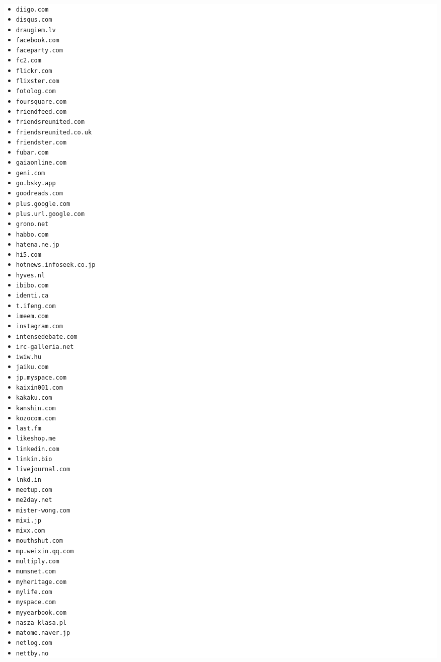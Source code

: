 * `diigo.com`
* `disqus.com`
* `draugiem.lv`
* `facebook.com`
* `faceparty.com`
* `fc2.com`
* `flickr.com`
* `flixster.com`
* `fotolog.com`
* `foursquare.com`
* `friendfeed.com`
* `friendsreunited.com`
* `friendsreunited.co.uk`
* `friendster.com`
* `fubar.com`
* `gaiaonline.com`
* `geni.com`
* `go.bsky.app`
* `goodreads.com`
* `plus.google.com`
* `plus.url.google.com`
* `grono.net`
* `habbo.com`
* `hatena.ne.jp`
* `hi5.com`
* `hotnews.infoseek.co.jp`
* `hyves.nl`
* `ibibo.com`
* `identi.ca`
* `t.ifeng.com`
* `imeem.com`
* `instagram.com`
* `intensedebate.com`
* `irc-galleria.net`
* `iwiw.hu`
* `jaiku.com`
* `jp.myspace.com`
* `kaixin001.com`
* `kakaku.com`
* `kanshin.com`
* `kozocom.com`
* `last.fm`
* `likeshop.me`
* `linkedin.com`
* `linkin.bio`
* `livejournal.com`
* `lnkd.in`
* `meetup.com`
* `me2day.net`
* `mister-wong.com`
* `mixi.jp`
* `mixx.com`
* `mouthshut.com`
* `mp.weixin.qq.com`
* `multiply.com`
* `mumsnet.com`
* `myheritage.com`
* `mylife.com`
* `myspace.com`
* `myyearbook.com`
* `nasza-klasa.pl`
* `matome.naver.jp`
* `netlog.com`
* `nettby.no`